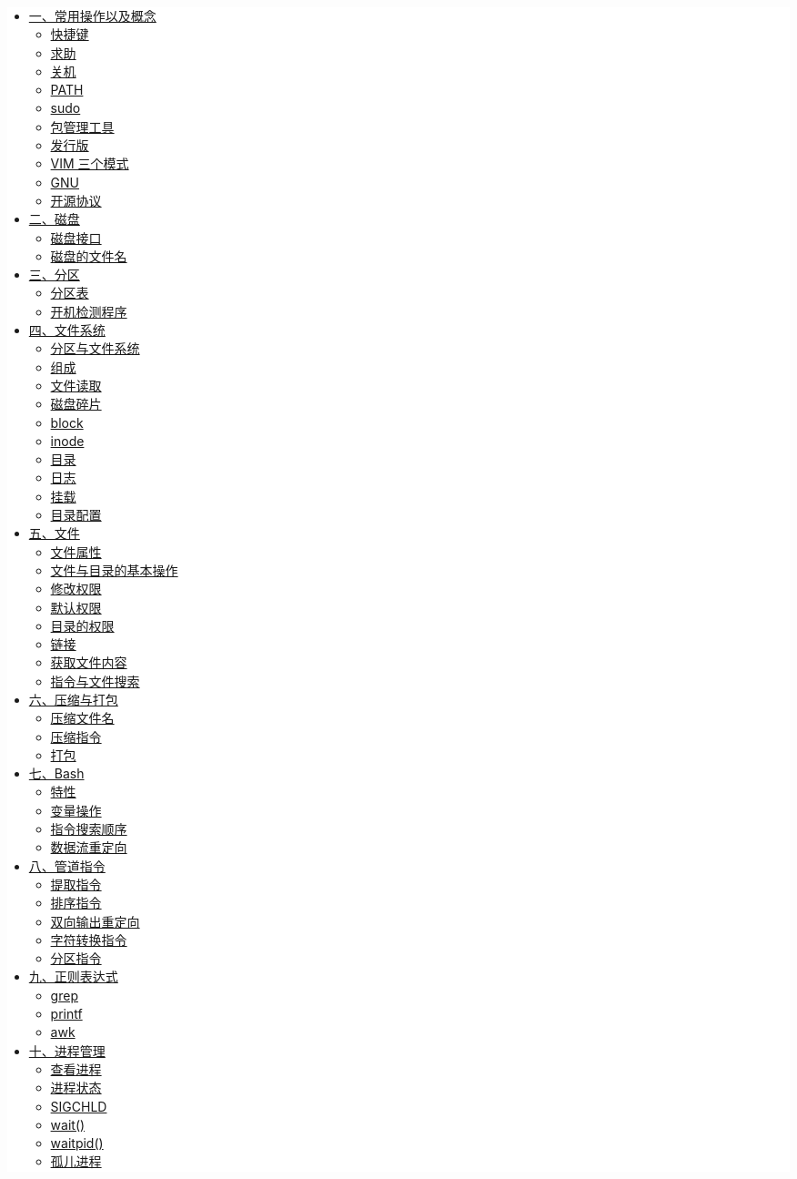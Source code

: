 
* [一、常用操作以及概念](#一常用操作以及概念)
    * [快捷键](#快捷键)
    * [求助](#求助)
    * [关机](#关机)
    * [PATH](#path)
    * [sudo](#sudo)
    * [包管理工具](#包管理工具)
    * [发行版](#发行版)
    * [VIM 三个模式](#vim-三个模式)
    * [GNU](#gnu)
    * [开源协议](#开源协议)
* [二、磁盘](#二磁盘)
    * [磁盘接口](#磁盘接口)
    * [磁盘的文件名](#磁盘的文件名)
* [三、分区](#三分区)
    * [分区表](#分区表)
    * [开机检测程序](#开机检测程序)
* [四、文件系统](#四文件系统)
    * [分区与文件系统](#分区与文件系统)
    * [组成](#组成)
    * [文件读取](#文件读取)
    * [磁盘碎片](#磁盘碎片)
    * [block](#block)
    * [inode](#inode)
    * [目录](#目录)
    * [日志](#日志)
    * [挂载](#挂载)
    * [目录配置](#目录配置)
* [五、文件](#五文件)
    * [文件属性](#文件属性)
    * [文件与目录的基本操作](#文件与目录的基本操作)
    * [修改权限](#修改权限)
    * [默认权限](#默认权限)
    * [目录的权限](#目录的权限)
    * [链接](#链接)
    * [获取文件内容](#获取文件内容)
    * [指令与文件搜索](#指令与文件搜索)
* [六、压缩与打包](#六压缩与打包)
    * [压缩文件名](#压缩文件名)
    * [压缩指令](#压缩指令)
    * [打包](#打包)
* [七、Bash](#七bash)
    * [特性](#特性)
    * [变量操作](#变量操作)
    * [指令搜索顺序](#指令搜索顺序)
    * [数据流重定向](#数据流重定向)
* [八、管道指令](#八管道指令)
    * [提取指令](#提取指令)
    * [排序指令](#排序指令)
    * [双向输出重定向](#双向输出重定向)
    * [字符转换指令](#字符转换指令)
    * [分区指令](#分区指令)
* [九、正则表达式](#九正则表达式)
    * [grep](#grep)
    * [printf](#printf)
    * [awk](#awk)
* [十、进程管理](#十进程管理)
    * [查看进程](#查看进程)
    * [进程状态](#进程状态)
    * [SIGCHLD](#sigchld)
    * [wait()](#wait)
    * [waitpid()](#waitpid)
    * [孤儿进程](#孤儿进程)